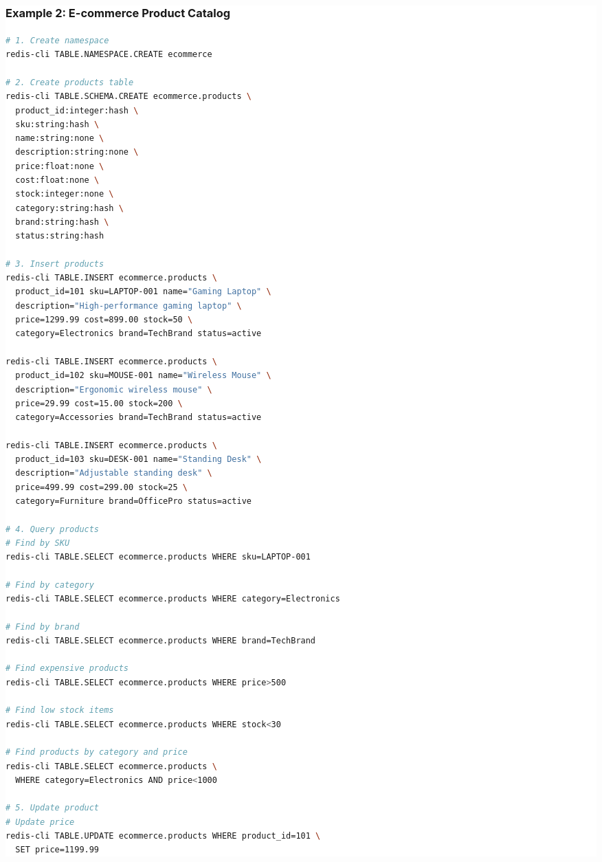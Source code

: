 
### Example 2: E-commerce Product Catalog

```bash
# 1. Create namespace
redis-cli TABLE.NAMESPACE.CREATE ecommerce

# 2. Create products table
redis-cli TABLE.SCHEMA.CREATE ecommerce.products \
  product_id:integer:hash \
  sku:string:hash \
  name:string:none \
  description:string:none \
  price:float:none \
  cost:float:none \
  stock:integer:none \
  category:string:hash \
  brand:string:hash \
  status:string:hash

# 3. Insert products
redis-cli TABLE.INSERT ecommerce.products \
  product_id=101 sku=LAPTOP-001 name="Gaming Laptop" \
  description="High-performance gaming laptop" \
  price=1299.99 cost=899.00 stock=50 \
  category=Electronics brand=TechBrand status=active

redis-cli TABLE.INSERT ecommerce.products \
  product_id=102 sku=MOUSE-001 name="Wireless Mouse" \
  description="Ergonomic wireless mouse" \
  price=29.99 cost=15.00 stock=200 \
  category=Accessories brand=TechBrand status=active

redis-cli TABLE.INSERT ecommerce.products \
  product_id=103 sku=DESK-001 name="Standing Desk" \
  description="Adjustable standing desk" \
  price=499.99 cost=299.00 stock=25 \
  category=Furniture brand=OfficePro status=active

# 4. Query products
# Find by SKU
redis-cli TABLE.SELECT ecommerce.products WHERE sku=LAPTOP-001

# Find by category
redis-cli TABLE.SELECT ecommerce.products WHERE category=Electronics

# Find by brand
redis-cli TABLE.SELECT ecommerce.products WHERE brand=TechBrand

# Find expensive products
redis-cli TABLE.SELECT ecommerce.products WHERE price>500

# Find low stock items
redis-cli TABLE.SELECT ecommerce.products WHERE stock<30

# Find products by category and price
redis-cli TABLE.SELECT ecommerce.products \
  WHERE category=Electronics AND price<1000

# 5. Update product
# Update price
redis-cli TABLE.UPDATE ecommerce.products WHERE product_id=101 \
  SET price=1199.99

```